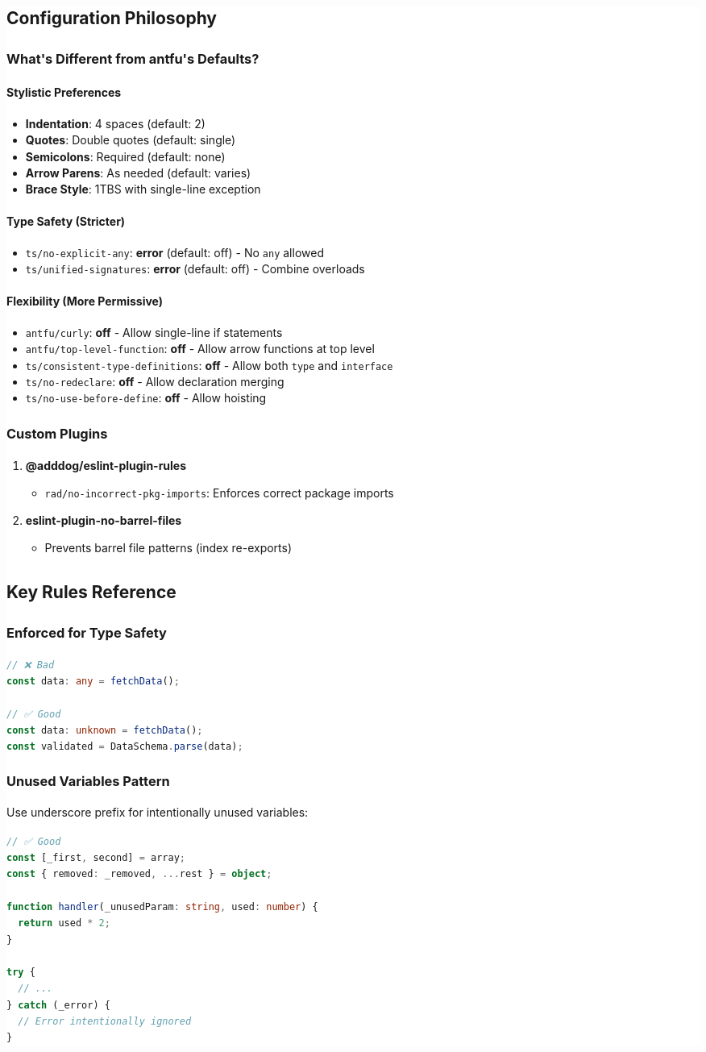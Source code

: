 ## Configuration Philosophy

### What's Different from antfu's Defaults?

#### Stylistic Preferences
- **Indentation**: 4 spaces (default: 2)
- **Quotes**: Double quotes (default: single)
- **Semicolons**: Required (default: none)
- **Arrow Parens**: As needed (default: varies)
- **Brace Style**: 1TBS with single-line exception

#### Type Safety (Stricter)
- `ts/no-explicit-any`: **error** (default: off) - No `any` allowed
- `ts/unified-signatures`: **error** (default: off) - Combine overloads

#### Flexibility (More Permissive)
- `antfu/curly`: **off** - Allow single-line if statements
- `antfu/top-level-function`: **off** - Allow arrow functions at top level
- `ts/consistent-type-definitions`: **off** - Allow both `type` and `interface`
- `ts/no-redeclare`: **off** - Allow declaration merging
- `ts/no-use-before-define`: **off** - Allow hoisting

### Custom Plugins

1. **@adddog/eslint-plugin-rules**
   - `rad/no-incorrect-pkg-imports`: Enforces correct package imports

2. **eslint-plugin-no-barrel-files**
   - Prevents barrel file patterns (index re-exports)

## Key Rules Reference

### Enforced for Type Safety

```ts
// ❌ Bad
const data: any = fetchData();

// ✅ Good
const data: unknown = fetchData();
const validated = DataSchema.parse(data);
```

### Unused Variables Pattern

Use underscore prefix for intentionally unused variables:

```ts
// ✅ Good
const [_first, second] = array;
const { removed: _removed, ...rest } = object;

function handler(_unusedParam: string, used: number) {
  return used * 2;
}

try {
  // ...
} catch (_error) {
  // Error intentionally ignored
}
```
